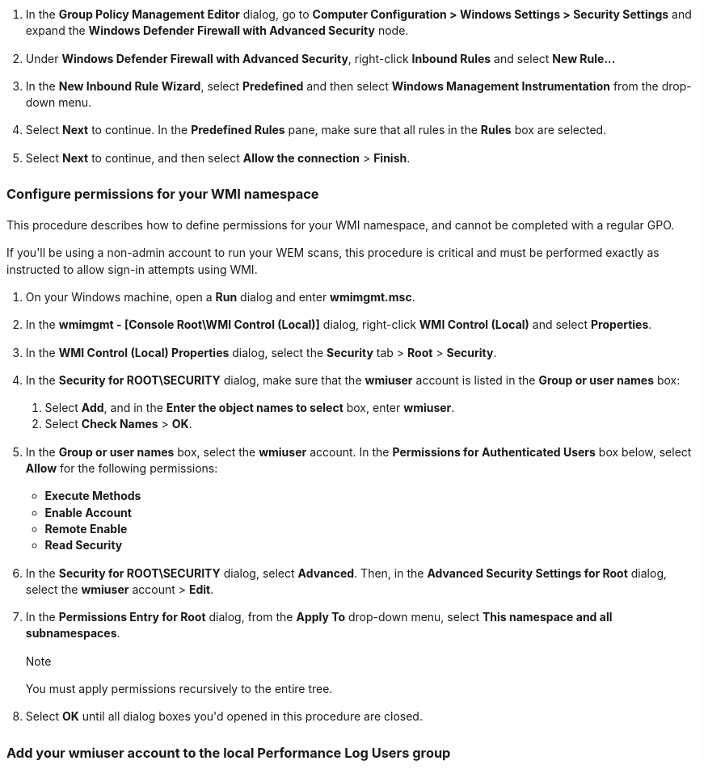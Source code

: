 1. In the **Group Policy Management Editor** dialog, go to **Computer Configuration > Windows Settings > Security Settings** and expand the **Windows Defender Firewall with Advanced Security** node.

1. Under **Windows Defender Firewall with Advanced Security**, right-click **Inbound Rules** and select **New Rule...**

1. In the **New Inbound Rule Wizard**, select **Predefined** and then select **Windows Management Instrumentation** from the drop-down menu.

1. Select **Next** to continue. In the **Predefined Rules** pane, make sure that all rules in the **Rules** box are selected.

1. Select **Next** to continue, and then select **Allow the connection** > **Finish**.

### Configure permissions for your WMI namespace

This procedure describes how to define permissions for your WMI namespace, and cannot be completed with a regular GPO.

If you'll be using a non-admin account to run your WEM scans, this procedure is critical and must be performed exactly as instructed to allow sign-in attempts using WMI.

1. On your Windows machine, open a **Run** dialog and enter **wmimgmt.msc**.

1. In the **wmimgmt - [Console Root\WMI Control (Local)]** dialog, right-click **WMI Control (Local)** and select **Properties**.

1. In the **WMI Control (Local) Properties** dialog, select the **Security** tab > **Root** > **Security**.

1. In the **Security for ROOT\SECURITY** dialog, make sure that the **wmiuser** account is listed in the **Group or user names** box:

    1. Select **Add**, and in the **Enter the object names to select** box, enter **wmiuser**.
    1. Select **Check Names** > **OK**.

1. In the **Group or user names** box, select the **wmiuser** account. In the **Permissions for Authenticated Users** box below, select **Allow** for the following permissions:

    - **Execute Methods**
    - **Enable Account**
    - **Remote Enable**
    - **Read Security**

1. In the **Security for ROOT\SECURITY** dialog, select **Advanced**. Then, in the **Advanced Security Settings for Root** dialog, select the **wmiuser** account > **Edit**.

1. In the **Permissions Entry for Root** dialog, from the **Apply To** drop-down menu, select **This namespace and all subnamespaces**.

    > [!NOTE]
    > You must apply permissions recursively to the entire tree.
    >

1. Select **OK** until all dialog boxes you'd opened in this procedure are closed.

### Add your wmiuser account to the local Performance Log Users group

